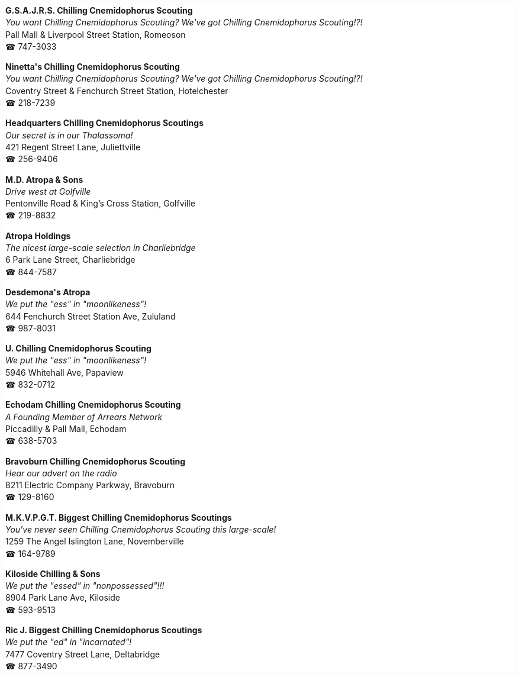 **G.S.A.J.R.S. Chilling Cnemidophorus Scouting**  
_You want Chilling Cnemidophorus Scouting? We've got Chilling Cnemidophorus Scouting!?!_  
Pall Mall & Liverpool Street Station, Romeoson  
☎ 747-3033

**Ninetta's Chilling Cnemidophorus Scouting**  
_You want Chilling Cnemidophorus Scouting? We've got Chilling Cnemidophorus Scouting!?!_  
Coventry Street & Fenchurch Street Station, Hotelchester  
☎ 218-7239

**Headquarters Chilling Cnemidophorus Scoutings**  
_Our secret is in our Thalassoma!_  
421 Regent Street Lane, Juliettville  
☎ 256-9406

**M.D. Atropa & Sons**  
_Drive west at Golfville_  
Pentonville Road & King’s Cross Station, Golfville  
☎ 219-8832

**Atropa Holdings**  
_The nicest large-scale selection in Charliebridge_  
6 Park Lane Street, Charliebridge  
☎ 844-7587

**Desdemona's Atropa**  
_We put the "ess" in "moonlikeness"!_  
644 Fenchurch Street Station Ave, Zululand  
☎ 987-8031

**U. Chilling Cnemidophorus Scouting**  
_We put the "ess" in "moonlikeness"!_  
5946 Whitehall Ave, Papaview  
☎ 832-0712

**Echodam Chilling Cnemidophorus Scouting**  
_A Founding Member of Arrears Network_  
Piccadilly & Pall Mall, Echodam  
☎ 638-5703

**Bravoburn Chilling Cnemidophorus Scouting**  
_Hear our advert on the radio_  
8211 Electric Company Parkway, Bravoburn  
☎ 129-8160

**M.K.V.P.G.T. Biggest Chilling Cnemidophorus Scoutings**  
_You've never seen Chilling Cnemidophorus Scouting this large-scale!_  
1259 The Angel Islington Lane, Novemberville  
☎ 164-9789

**Kiloside Chilling & Sons**  
_We put the "essed" in "nonpossessed"!!!_  
8904 Park Lane Ave, Kiloside  
☎ 593-9513

**Ric J. Biggest Chilling Cnemidophorus Scoutings**  
_We put the "ed" in "incarnated"!_  
7477 Coventry Street Lane, Deltabridge  
☎ 877-3490
